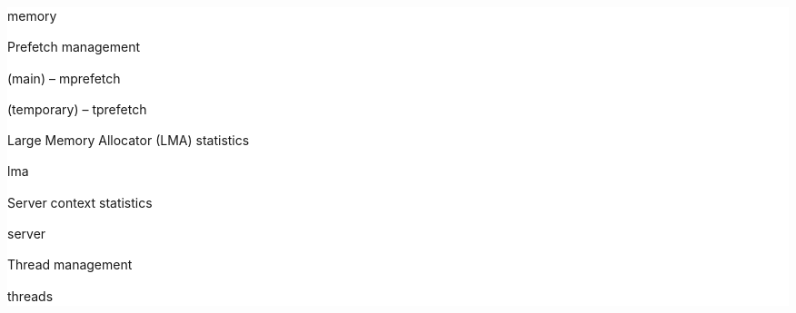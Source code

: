 </td>
<td valign="top">

memory

</td>
</tr>
<tr>
<td valign="top">

Prefetch management

</td>
<td valign="top">

\(main\) – mprefetch

\(temporary\) – tprefetch

</td>
</tr>
<tr>
<td valign="top">

Large Memory Allocator \(LMA\) statistics

</td>
<td valign="top">

lma

</td>
</tr>
<tr>
<td valign="top">

Server context statistics

</td>
<td valign="top">

server

</td>
</tr>
<tr>
<td valign="top">

Thread management

</td>
<td valign="top">

threads

</td>
</tr>
<tr>
<td valign="top">
